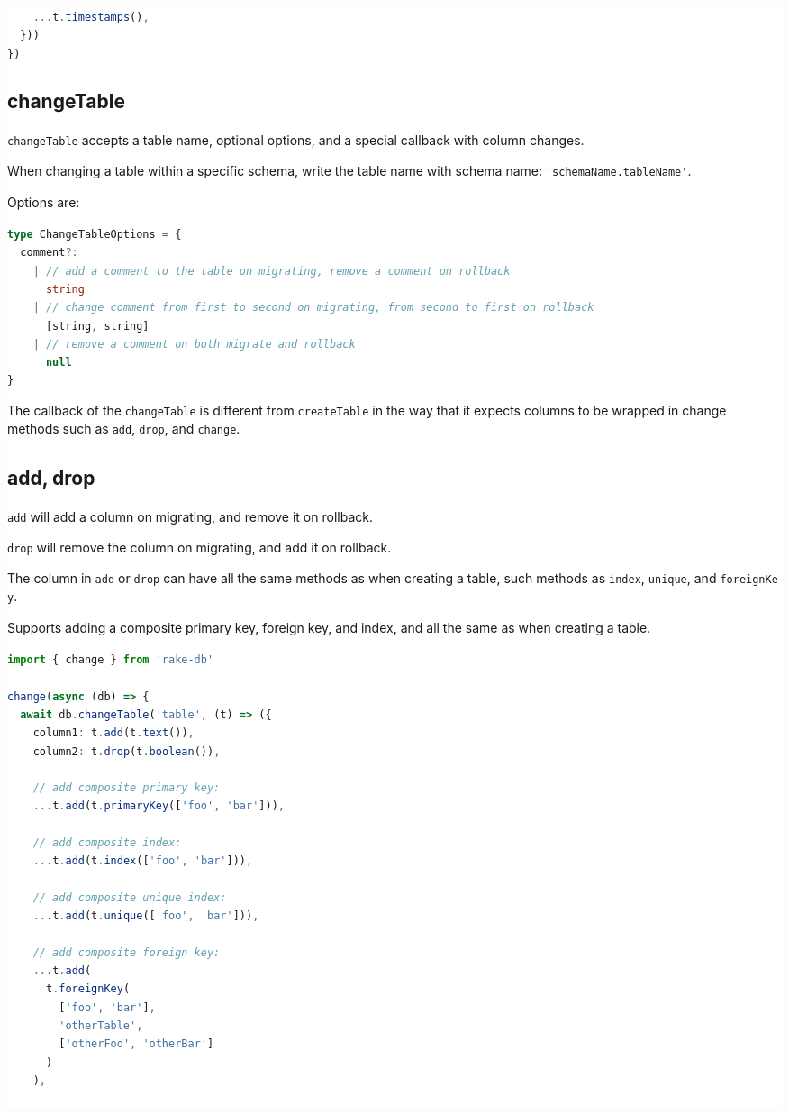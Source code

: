 ```ts
    ...t.timestamps(),
  }))
})
```

## changeTable

`changeTable` accepts a table name, optional options, and a special callback with column changes.

When changing a table within a specific schema, write the table name with schema name: `'schemaName.tableName'`.

Options are:

```ts
type ChangeTableOptions = {
  comment?:
    | // add a comment to the table on migrating, remove a comment on rollback
      string
    | // change comment from first to second on migrating, from second to first on rollback
      [string, string]
    | // remove a comment on both migrate and rollback
      null
}
```

The callback of the `changeTable` is different from `createTable` in the way that it expects columns to be wrapped in change methods such as `add`, `drop`, and `change`.

## add, drop

`add` will add a column on migrating, and remove it on rollback.

`drop` will remove the column on migrating, and add it on rollback.

The column in `add` or `drop` can have all the same methods as when creating a table, such methods as `index`, `unique`, and `foreignKey`.

Supports adding a composite primary key, foreign key, and index, and all the same as when creating a table.

```ts
import { change } from 'rake-db'

change(async (db) => {
  await db.changeTable('table', (t) => ({
    column1: t.add(t.text()),
    column2: t.drop(t.boolean()),
    
    // add composite primary key:
    ...t.add(t.primaryKey(['foo', 'bar'])),
    
    // add composite index:
    ...t.add(t.index(['foo', 'bar'])),
    
    // add composite unique index:
    ...t.add(t.unique(['foo', 'bar'])),
    
    // add composite foreign key:
    ...t.add(
      t.foreignKey(
        ['foo', 'bar'],
        'otherTable',
        ['otherFoo', 'otherBar']
      )
    ),
    
```